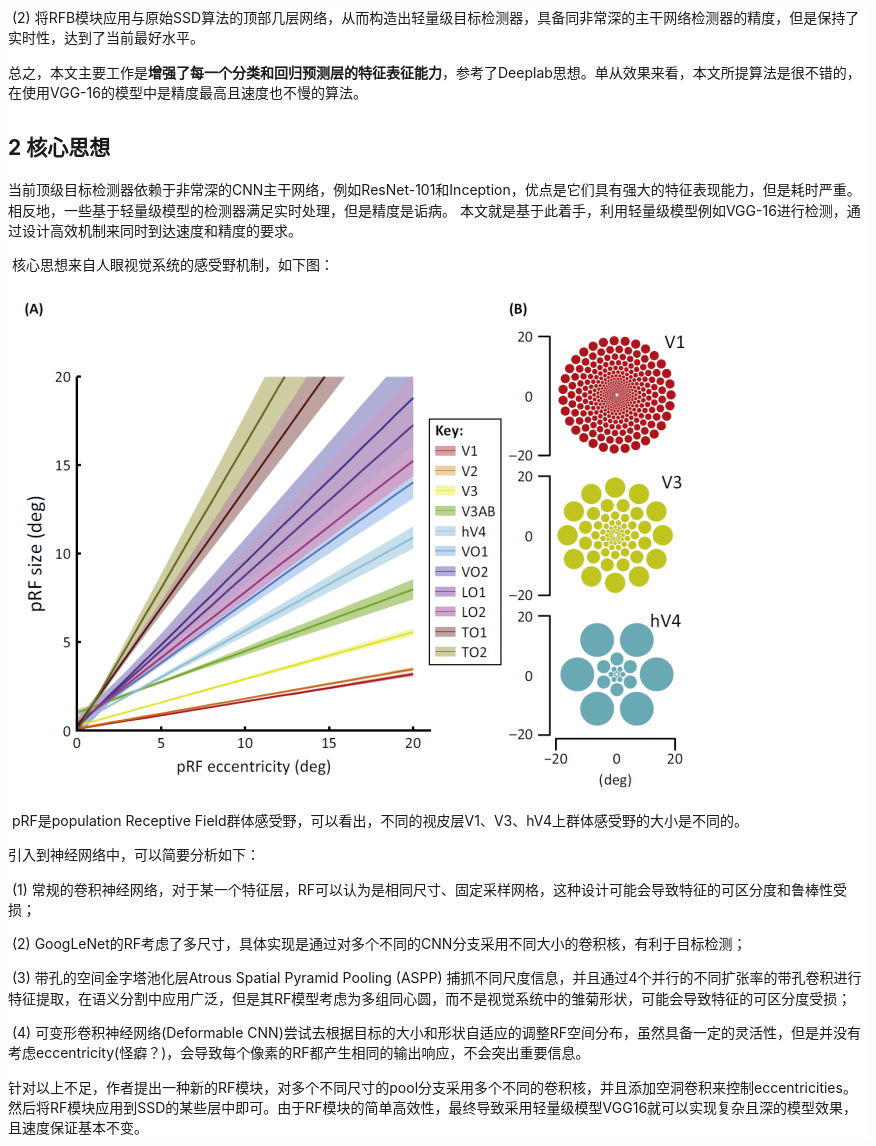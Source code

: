 ​    (2) 将RFB模块应用与原始SSD算法的顶部几层网络，从而构造出轻量级目标检测器，具备同非常深的主干网络检测器的精度，但是保持了实时性，达到了当前最好水平。

总之，本文主要工作是**增强了每一个分类和回归预测层的特征表征能力**，参考了Deeplab思想。单从效果来看，本文所提算法是很不错的，在使用VGG-16的模型中是精度最高且速度也不慢的算法。

## 2 核心思想

​    当前顶级目标检测器依赖于非常深的CNN主干网络，例如ResNet-101和Inception，优点是它们具有强大的特征表现能力，但是耗时严重。相反地，一些基于轻量级模型的检测器满足实时处理，但是精度是诟病。  本文就是基于此着手，利用轻量级模型例如VGG-16进行检测，通过设计高效机制来同时到达速度和精度的要求。

​    核心思想来自人眼视觉系统的感受野机制，如下图：

![4](./images/RFBNet/1.png)

​    pRF是population Receptive Field群体感受野，可以看出，不同的视皮层V1、V3、hV4上群体感受野的大小是不同的。

引入到神经网络中，可以简要分析如下：

​    (1) 常规的卷积神经网络，对于某一个特征层，RF可以认为是相同尺寸、固定采样网格，这种设计可能会导致特征的可区分度和鲁棒性受损；    

​    (2) GoogLeNet的RF考虑了多尺寸，具体实现是通过对多个不同的CNN分支采用不同大小的卷积核，有利于目标检测；

​    (3)  带孔的空间金字塔池化层Atrous Spatial Pyramid Pooling (ASPP) 捕抓不同尺度信息，并且通过4个并行的不同扩张率的带孔卷积进行特征提取，在语义分割中应用广泛，但是其RF模型考虑为多组同心圆，而不是视觉系统中的雏菊形状，可能会导致特征的可区分度受损；

​    (4) 可变形卷积神经网络(Deformable CNN)尝试去根据目标的大小和形状自适应的调整RF空间分布，虽然具备一定的灵活性，但是并没有考虑eccentricity(怪癖？)，会导致每个像素的RF都产生相同的输出响应，不会突出重要信息。

​    针对以上不足，作者提出一种新的RF模块，对多个不同尺寸的pool分支采用多个不同的卷积核，并且添加空洞卷积来控制eccentricities。然后将RF模块应用到SSD的某些层中即可。由于RF模块的简单高效性，最终导致采用轻量级模型VGG16就可以实现复杂且深的模型效果，且速度保证基本不变。
